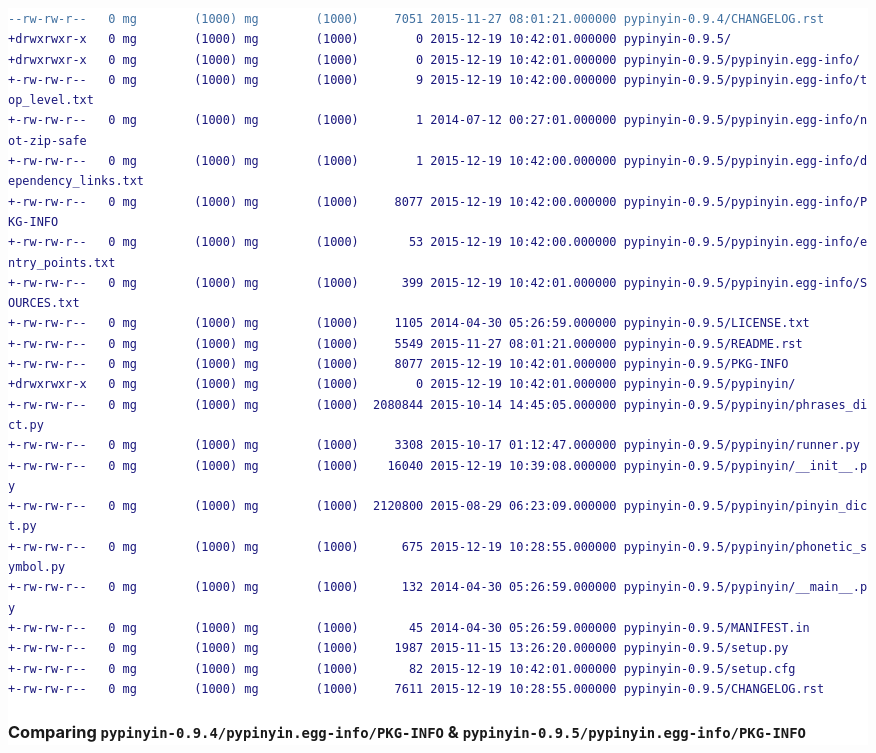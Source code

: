 ```diff
--rw-rw-r--   0 mg        (1000) mg        (1000)     7051 2015-11-27 08:01:21.000000 pypinyin-0.9.4/CHANGELOG.rst
+drwxrwxr-x   0 mg        (1000) mg        (1000)        0 2015-12-19 10:42:01.000000 pypinyin-0.9.5/
+drwxrwxr-x   0 mg        (1000) mg        (1000)        0 2015-12-19 10:42:01.000000 pypinyin-0.9.5/pypinyin.egg-info/
+-rw-rw-r--   0 mg        (1000) mg        (1000)        9 2015-12-19 10:42:00.000000 pypinyin-0.9.5/pypinyin.egg-info/top_level.txt
+-rw-rw-r--   0 mg        (1000) mg        (1000)        1 2014-07-12 00:27:01.000000 pypinyin-0.9.5/pypinyin.egg-info/not-zip-safe
+-rw-rw-r--   0 mg        (1000) mg        (1000)        1 2015-12-19 10:42:00.000000 pypinyin-0.9.5/pypinyin.egg-info/dependency_links.txt
+-rw-rw-r--   0 mg        (1000) mg        (1000)     8077 2015-12-19 10:42:00.000000 pypinyin-0.9.5/pypinyin.egg-info/PKG-INFO
+-rw-rw-r--   0 mg        (1000) mg        (1000)       53 2015-12-19 10:42:00.000000 pypinyin-0.9.5/pypinyin.egg-info/entry_points.txt
+-rw-rw-r--   0 mg        (1000) mg        (1000)      399 2015-12-19 10:42:01.000000 pypinyin-0.9.5/pypinyin.egg-info/SOURCES.txt
+-rw-rw-r--   0 mg        (1000) mg        (1000)     1105 2014-04-30 05:26:59.000000 pypinyin-0.9.5/LICENSE.txt
+-rw-rw-r--   0 mg        (1000) mg        (1000)     5549 2015-11-27 08:01:21.000000 pypinyin-0.9.5/README.rst
+-rw-rw-r--   0 mg        (1000) mg        (1000)     8077 2015-12-19 10:42:01.000000 pypinyin-0.9.5/PKG-INFO
+drwxrwxr-x   0 mg        (1000) mg        (1000)        0 2015-12-19 10:42:01.000000 pypinyin-0.9.5/pypinyin/
+-rw-rw-r--   0 mg        (1000) mg        (1000)  2080844 2015-10-14 14:45:05.000000 pypinyin-0.9.5/pypinyin/phrases_dict.py
+-rw-rw-r--   0 mg        (1000) mg        (1000)     3308 2015-10-17 01:12:47.000000 pypinyin-0.9.5/pypinyin/runner.py
+-rw-rw-r--   0 mg        (1000) mg        (1000)    16040 2015-12-19 10:39:08.000000 pypinyin-0.9.5/pypinyin/__init__.py
+-rw-rw-r--   0 mg        (1000) mg        (1000)  2120800 2015-08-29 06:23:09.000000 pypinyin-0.9.5/pypinyin/pinyin_dict.py
+-rw-rw-r--   0 mg        (1000) mg        (1000)      675 2015-12-19 10:28:55.000000 pypinyin-0.9.5/pypinyin/phonetic_symbol.py
+-rw-rw-r--   0 mg        (1000) mg        (1000)      132 2014-04-30 05:26:59.000000 pypinyin-0.9.5/pypinyin/__main__.py
+-rw-rw-r--   0 mg        (1000) mg        (1000)       45 2014-04-30 05:26:59.000000 pypinyin-0.9.5/MANIFEST.in
+-rw-rw-r--   0 mg        (1000) mg        (1000)     1987 2015-11-15 13:26:20.000000 pypinyin-0.9.5/setup.py
+-rw-rw-r--   0 mg        (1000) mg        (1000)       82 2015-12-19 10:42:01.000000 pypinyin-0.9.5/setup.cfg
+-rw-rw-r--   0 mg        (1000) mg        (1000)     7611 2015-12-19 10:28:55.000000 pypinyin-0.9.5/CHANGELOG.rst
```

### Comparing `pypinyin-0.9.4/pypinyin.egg-info/PKG-INFO` & `pypinyin-0.9.5/pypinyin.egg-info/PKG-INFO`
